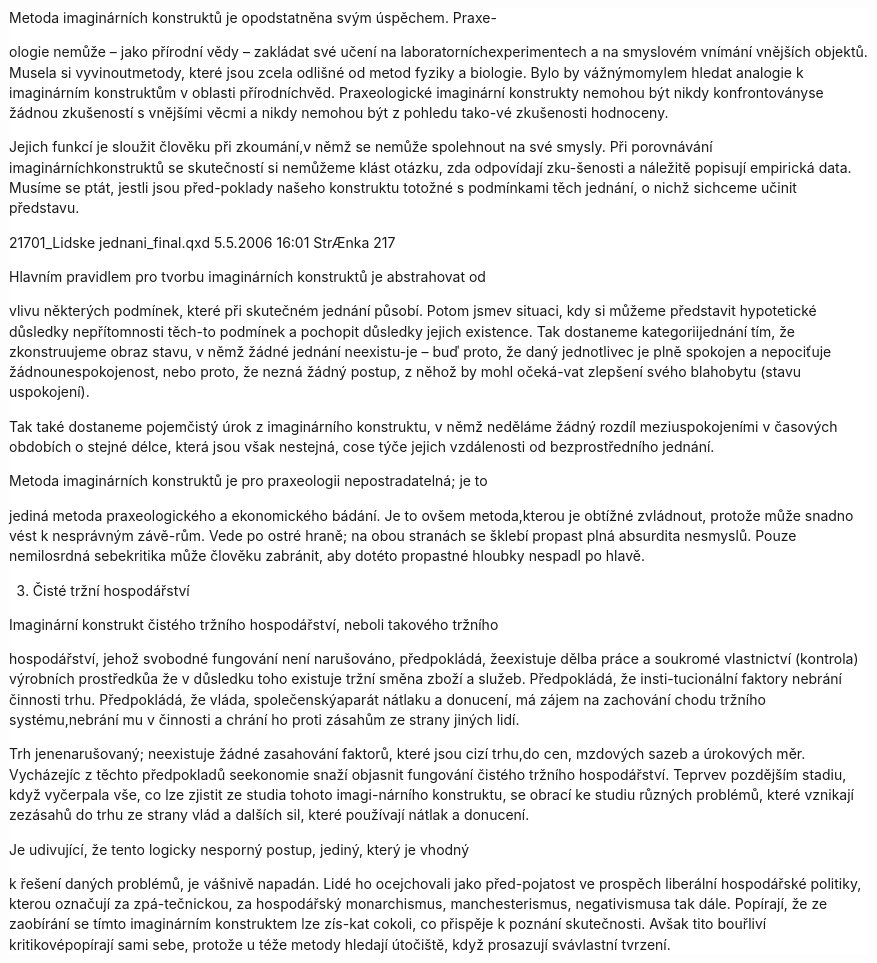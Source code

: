 Metoda imaginárních konstruktů je opodstatněna svým úspěchem. Praxe-

ologie nemůže – jako přírodní vědy – zakládat své učení na laboratorníchexperimentech a na smyslovém vnímání vnějších objektů. Musela si vyvinoutmetody, které jsou zcela odlišné od metod fyziky a biologie. Bylo by vážnýmomylem hledat analogie k imaginárním konstruktům v oblasti přírodníchvěd. Praxeologické imaginární konstrukty nemohou být nikdy konfrontoványse žádnou zkušeností s vnějšími věcmi a nikdy nemohou být z pohledu tako-vé zkušenosti hodnoceny.

Jejich funkcí je sloužit člověku při zkoumání,v němž se nemůže spolehnout na své smysly. Při porovnávání imaginárníchkonstruktů se skutečností si nemůžeme klást otázku, zda odpovídají zku-šenosti a náležitě popisují empirická data. Musíme se ptát, jestli jsou před-poklady našeho konstruktu totožné s podmínkami těch jednání, o nichž sichceme učinit představu.

21701_Lidske jednani_final.qxd 5.5.2006 16:01 StrÆnka 217

Hlavním pravidlem pro tvorbu imaginárních konstruktů je abstrahovat od

vlivu některých podmínek, které při skutečném jednání působí. Potom jsmev situaci, kdy si můžeme představit hypotetické důsledky nepřítomnosti těch-to podmínek a pochopit důsledky jejich existence. Tak dostaneme kategoriijednání tím, že zkonstruujeme obraz stavu, v němž žádné jednání neexistu-je – buď proto, že daný jednotlivec je plně spokojen a nepociťuje žádnounespokojenost, nebo proto, že nezná žádný postup, z něhož by mohl očeká-vat zlepšení svého blahobytu (stavu uspokojení).

Tak také dostaneme pojemčistý úrok z imaginárního konstruktu, v němž neděláme žádný rozdíl meziuspokojeními v časových obdobích o stejné délce, která jsou však nestejná, cose týče jejich vzdálenosti od bezprostředního jednání.

Metoda imaginárních konstruktů je pro praxeologii nepostradatelná; je to

jediná metoda praxeologického a ekonomického bádání. Je to ovšem metoda,kterou je obtížné zvládnout, protože může snadno vést k nesprávným závě-rům. Vede po ostré hraně; na obou stranách se šklebí propast plná absurdita nesmyslů. Pouze nemilosrdná sebekritika může člověku zabránit, aby dotéto propastné hloubky nespadl po hlavě.

3. Čisté tržní hospodářství

Imaginární konstrukt čistého tržního hospodářství, neboli takového tržního

hospodářství, jehož svobodné fungování není narušováno, předpokládá, žeexistuje dělba práce a soukromé vlastnictví (kontrola) výrobních prostředkůa že v důsledku toho existuje tržní směna zboží a služeb. Předpokládá, že insti-tucionální faktory nebrání činnosti trhu. Předpokládá, že vláda, společenskýaparát nátlaku a donucení, má zájem na zachování chodu tržního systému,nebrání mu v činnosti a chrání ho proti zásahům ze strany jiných lidí.

Trh jenenarušovaný; neexistuje žádné zasahování faktorů, které jsou cizí trhu,do cen, mzdových sazeb a úrokových měr. Vycházejíc z těchto předpokladů seekonomie snaží objasnit fungování čistého tržního hospodářství. Teprvev pozdějším stadiu, když vyčerpala vše, co lze zjistit ze studia tohoto imagi-nárního konstruktu, se obrací ke studiu různých problémů, které vznikají zezásahů do trhu ze strany vlád a dalších sil, které používají nátlak a donucení.

Je udivující, že tento logicky nesporný postup, jediný, který je vhodný

k řešení daných problémů, je vášnivě napadán. Lidé ho ocejchovali jako před-pojatost ve prospěch liberální hospodářské politiky, kterou označují za zpá-tečnickou, za hospodářský monarchismus, manchesterismus, negativismusa tak dále. Popírají, že ze zaobírání se tímto imaginárním konstruktem lze zís-kat cokoli, co přispěje k poznání skutečnosti. Avšak tito bouřliví kritikovépopírají sami sebe, protože u téže metody hledají útočiště, když prosazují svávlastní tvrzení.
